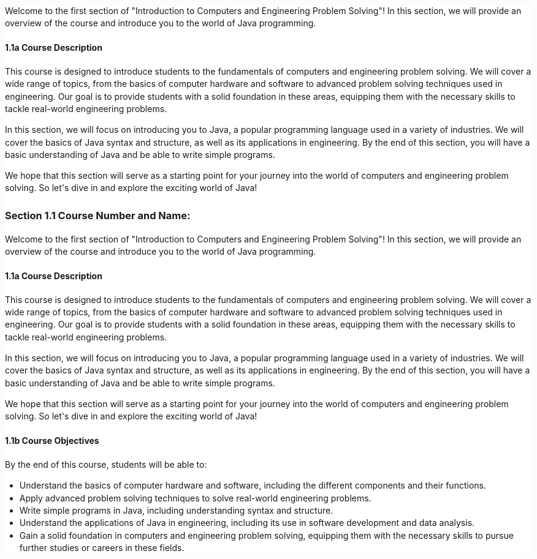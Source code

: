 Welcome to the first section of "Introduction to Computers and Engineering Problem Solving"! In this section, we will provide an overview of the course and introduce you to the world of Java programming.

#### 1.1a Course Description

This course is designed to introduce students to the fundamentals of computers and engineering problem solving. We will cover a wide range of topics, from the basics of computer hardware and software to advanced problem solving techniques used in engineering. Our goal is to provide students with a solid foundation in these areas, equipping them with the necessary skills to tackle real-world engineering problems.

In this section, we will focus on introducing you to Java, a popular programming language used in a variety of industries. We will cover the basics of Java syntax and structure, as well as its applications in engineering. By the end of this section, you will have a basic understanding of Java and be able to write simple programs.

We hope that this section will serve as a starting point for your journey into the world of computers and engineering problem solving. So let's dive in and explore the exciting world of Java!





### Section 1.1 Course Number and Name:

Welcome to the first section of "Introduction to Computers and Engineering Problem Solving"! In this section, we will provide an overview of the course and introduce you to the world of Java programming.

#### 1.1a Course Description

This course is designed to introduce students to the fundamentals of computers and engineering problem solving. We will cover a wide range of topics, from the basics of computer hardware and software to advanced problem solving techniques used in engineering. Our goal is to provide students with a solid foundation in these areas, equipping them with the necessary skills to tackle real-world engineering problems.

In this section, we will focus on introducing you to Java, a popular programming language used in a variety of industries. We will cover the basics of Java syntax and structure, as well as its applications in engineering. By the end of this section, you will have a basic understanding of Java and be able to write simple programs.

We hope that this section will serve as a starting point for your journey into the world of computers and engineering problem solving. So let's dive in and explore the exciting world of Java!

#### 1.1b Course Objectives

By the end of this course, students will be able to:

- Understand the basics of computer hardware and software, including the different components and their functions.
- Apply advanced problem solving techniques to solve real-world engineering problems.
- Write simple programs in Java, including understanding syntax and structure.
- Understand the applications of Java in engineering, including its use in software development and data analysis.
- Gain a solid foundation in computers and engineering problem solving, equipping them with the necessary skills to pursue further studies or careers in these fields.
